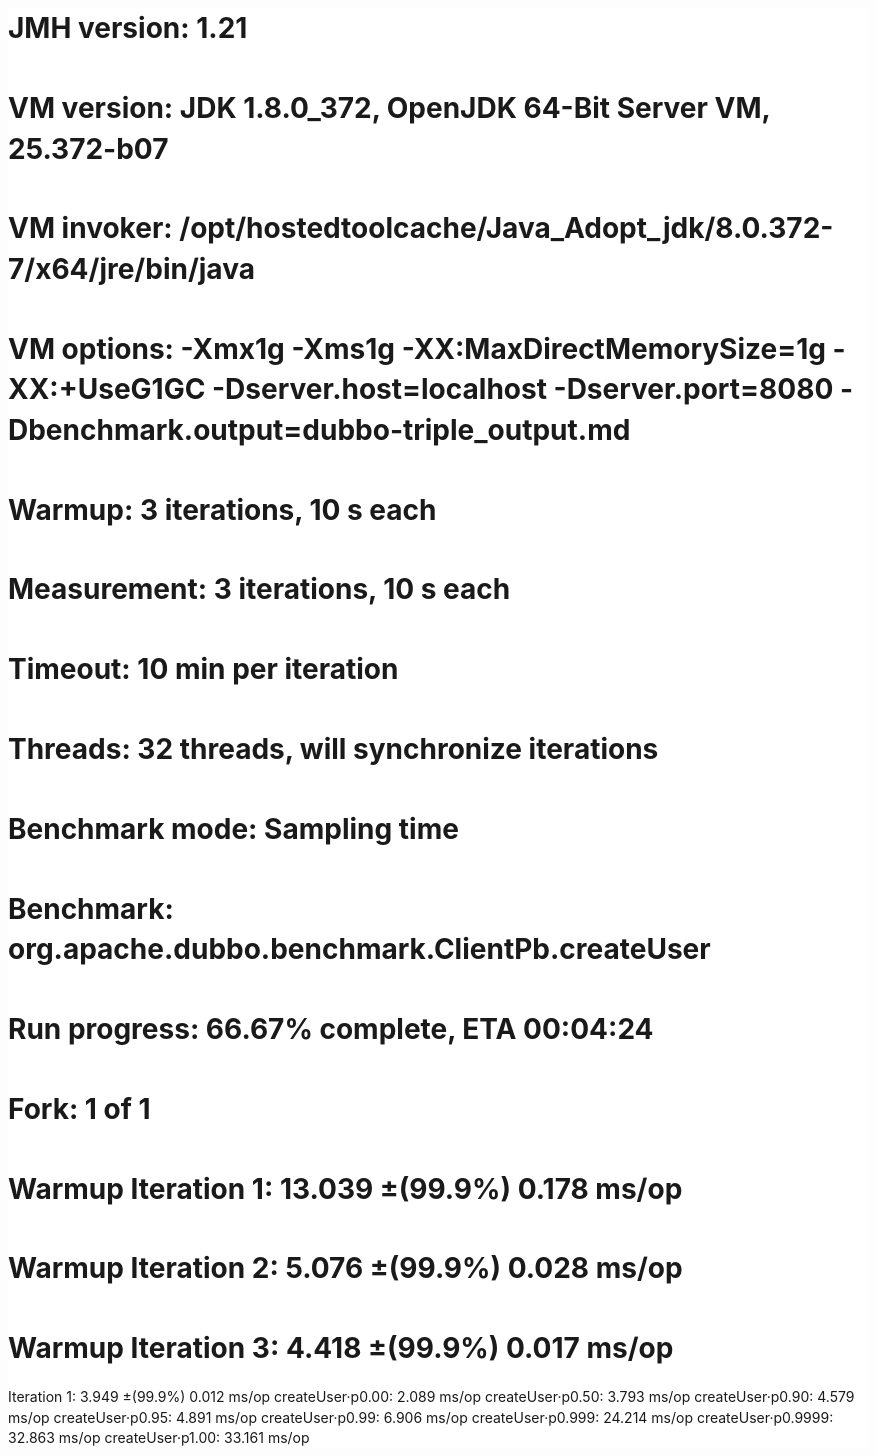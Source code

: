 
# JMH version: 1.21
# VM version: JDK 1.8.0_372, OpenJDK 64-Bit Server VM, 25.372-b07
# VM invoker: /opt/hostedtoolcache/Java_Adopt_jdk/8.0.372-7/x64/jre/bin/java
# VM options: -Xmx1g -Xms1g -XX:MaxDirectMemorySize=1g -XX:+UseG1GC -Dserver.host=localhost -Dserver.port=8080 -Dbenchmark.output=dubbo-triple_output.md
# Warmup: 3 iterations, 10 s each
# Measurement: 3 iterations, 10 s each
# Timeout: 10 min per iteration
# Threads: 32 threads, will synchronize iterations
# Benchmark mode: Sampling time
# Benchmark: org.apache.dubbo.benchmark.ClientPb.createUser

# Run progress: 66.67% complete, ETA 00:04:24
# Fork: 1 of 1
# Warmup Iteration   1: 13.039 ±(99.9%) 0.178 ms/op
# Warmup Iteration   2: 5.076 ±(99.9%) 0.028 ms/op
# Warmup Iteration   3: 4.418 ±(99.9%) 0.017 ms/op
Iteration   1: 3.949 ±(99.9%) 0.012 ms/op
                 createUser·p0.00:   2.089 ms/op
                 createUser·p0.50:   3.793 ms/op
                 createUser·p0.90:   4.579 ms/op
                 createUser·p0.95:   4.891 ms/op
                 createUser·p0.99:   6.906 ms/op
                 createUser·p0.999:  24.214 ms/op
                 createUser·p0.9999: 32.863 ms/op
                 createUser·p1.00:   33.161 ms/op
